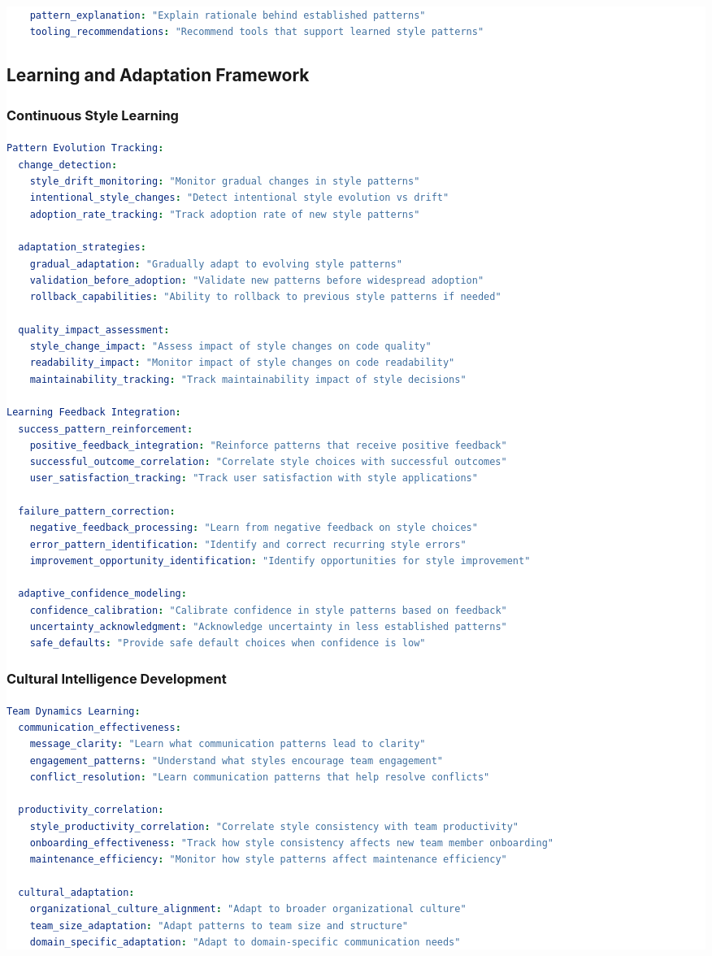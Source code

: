 ```yaml
    pattern_explanation: "Explain rationale behind established patterns"
    tooling_recommendations: "Recommend tools that support learned style patterns"
```

## Learning and Adaptation Framework

### Continuous Style Learning
```yaml
Pattern Evolution Tracking:
  change_detection:
    style_drift_monitoring: "Monitor gradual changes in style patterns"
    intentional_style_changes: "Detect intentional style evolution vs drift"
    adoption_rate_tracking: "Track adoption rate of new style patterns"
    
  adaptation_strategies:
    gradual_adaptation: "Gradually adapt to evolving style patterns"
    validation_before_adoption: "Validate new patterns before widespread adoption"
    rollback_capabilities: "Ability to rollback to previous style patterns if needed"
    
  quality_impact_assessment:
    style_change_impact: "Assess impact of style changes on code quality"
    readability_impact: "Monitor impact of style changes on code readability"
    maintainability_tracking: "Track maintainability impact of style decisions"

Learning Feedback Integration:
  success_pattern_reinforcement:
    positive_feedback_integration: "Reinforce patterns that receive positive feedback"
    successful_outcome_correlation: "Correlate style choices with successful outcomes"
    user_satisfaction_tracking: "Track user satisfaction with style applications"
    
  failure_pattern_correction:
    negative_feedback_processing: "Learn from negative feedback on style choices"
    error_pattern_identification: "Identify and correct recurring style errors"
    improvement_opportunity_identification: "Identify opportunities for style improvement"
    
  adaptive_confidence_modeling:
    confidence_calibration: "Calibrate confidence in style patterns based on feedback"
    uncertainty_acknowledgment: "Acknowledge uncertainty in less established patterns"
    safe_defaults: "Provide safe default choices when confidence is low"
```

### Cultural Intelligence Development
```yaml
Team Dynamics Learning:
  communication_effectiveness:
    message_clarity: "Learn what communication patterns lead to clarity"
    engagement_patterns: "Understand what styles encourage team engagement"
    conflict_resolution: "Learn communication patterns that help resolve conflicts"
    
  productivity_correlation:
    style_productivity_correlation: "Correlate style consistency with team productivity"
    onboarding_effectiveness: "Track how style consistency affects new team member onboarding"
    maintenance_efficiency: "Monitor how style patterns affect maintenance efficiency"
    
  cultural_adaptation:
    organizational_culture_alignment: "Adapt to broader organizational culture"
    team_size_adaptation: "Adapt patterns to team size and structure"
    domain_specific_adaptation: "Adapt to domain-specific communication needs"
```
